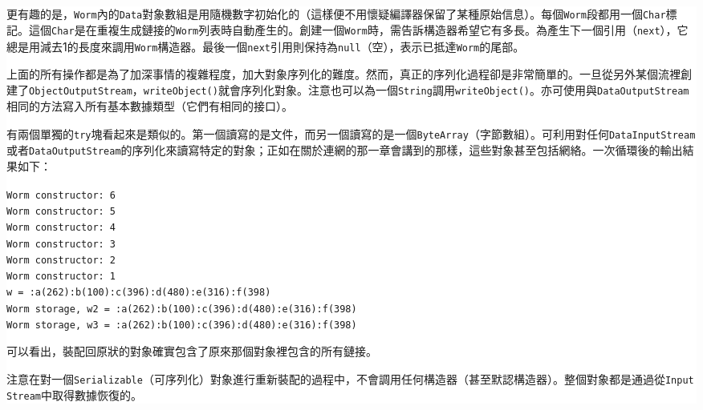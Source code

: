 更有趣的是，`Worm`內的`Data`對象數組是用隨機數字初始化的（這樣便不用懷疑編譯器保留了某種原始信息）。每個`Worm`段都用一個`Char`標記。這個`Char`是在重複生成鏈接的`Worm`列表時自動產生的。創建一個`Worm`時，需告訴構造器希望它有多長。為產生下一個引用（`next`），它總是用減去1的長度來調用`Worm`構造器。最後一個`next`引用則保持為`null`（空），表示已抵達`Worm`的尾部。

上面的所有操作都是為了加深事情的複雜程度，加大對象序列化的難度。然而，真正的序列化過程卻是非常簡單的。一旦從另外某個流裡創建了`ObjectOutputStream`，`writeObject()`就會序列化對象。注意也可以為一個`String`調用`writeObject()`。亦可使用與`DataOutputStream`相同的方法寫入所有基本數據類型（它們有相同的接口）。

有兩個單獨的`try`塊看起來是類似的。第一個讀寫的是文件，而另一個讀寫的是一個`ByteArray`（字節數組）。可利用對任何`DataInputStream`或者`DataOutputStream`的序列化來讀寫特定的對象；正如在關於連網的那一章會講到的那樣，這些對象甚至包括網絡。一次循環後的輸出結果如下：

```
Worm constructor: 6
Worm constructor: 5
Worm constructor: 4
Worm constructor: 3
Worm constructor: 2
Worm constructor: 1
w = :a(262):b(100):c(396):d(480):e(316):f(398)
Worm storage, w2 = :a(262):b(100):c(396):d(480):e(316):f(398)
Worm storage, w3 = :a(262):b(100):c(396):d(480):e(316):f(398)
```

可以看出，裝配回原狀的對象確實包含了原來那個對象裡包含的所有鏈接。

注意在對一個`Serializable`（可序列化）對象進行重新裝配的過程中，不會調用任何構造器（甚至默認構造器）。整個對象都是通過從`InputStream`中取得數據恢復的。

